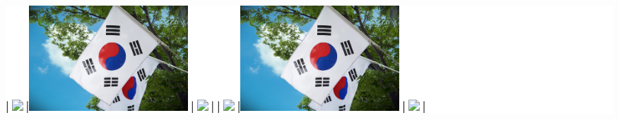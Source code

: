 | <img src="./images/styles1/1style34.jpg" height="150"> |<img src="./images/source_image/src20.jpg" height="150"> | <img src="./images/src20/style34.jpg" height="150"> |
| <img src="./images/styles1/1style35.jpg" height="150"> |<img src="./images/source_image/src20.jpg" height="150"> | <img src="./images/src20/style35.jpg" height="150"> |